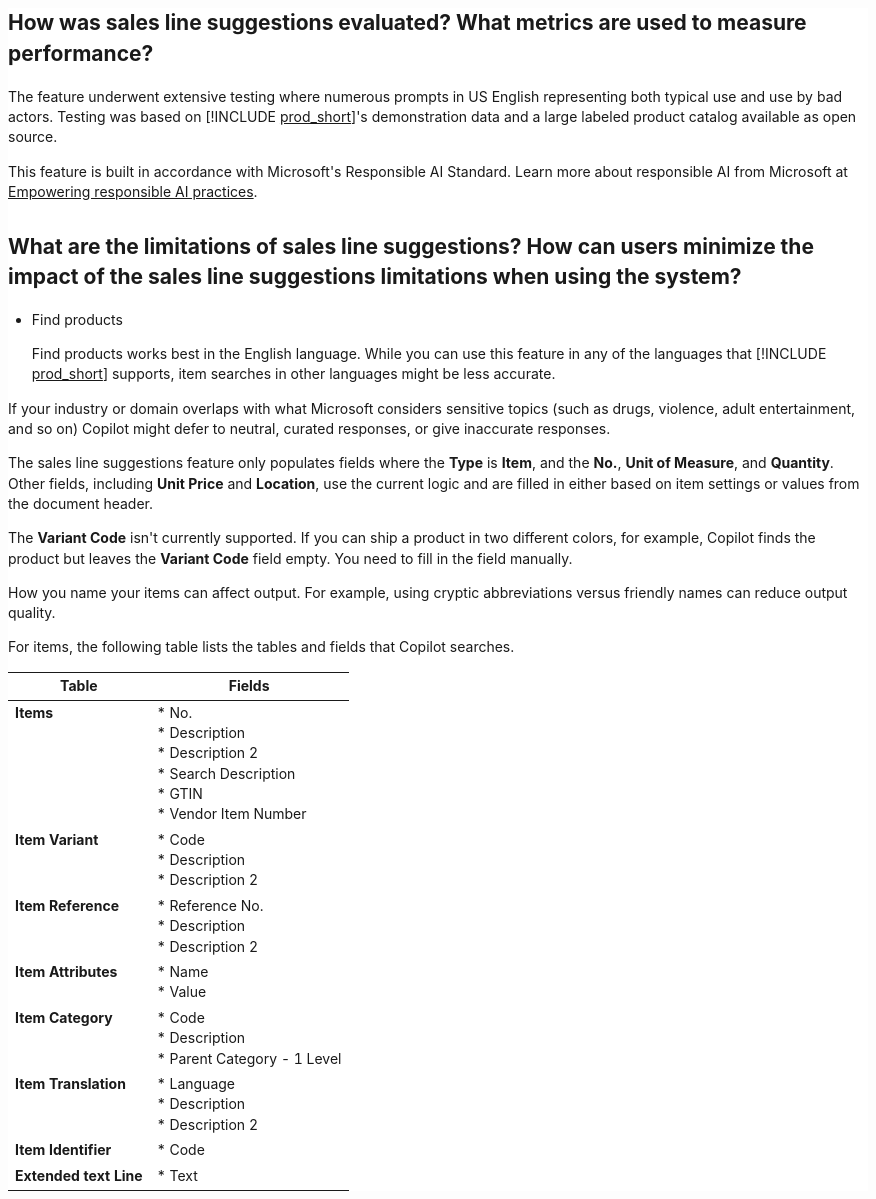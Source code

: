 ## How was sales line suggestions evaluated? What metrics are used to measure performance?

The feature underwent extensive testing where numerous prompts in US English representing both typical use and use by bad actors. Testing was based on [!INCLUDE [prod_short](includes/prod_short.md)]'s demonstration data and a large labeled product catalog available as open source.

This feature is built in accordance with Microsoft's Responsible AI Standard. Learn more about responsible AI from Microsoft at [Empowering responsible AI practices](https://aka.ms/RAI).

## What are the limitations of sales line suggestions? How can users minimize the impact of the sales line suggestions limitations when using the system?

* Find products
  
  Find products works best in the English language. While you can use this feature in any of the languages that [!INCLUDE [prod_short](includes/prod_short.md)] supports, item searches in other languages might be less accurate.

If your industry or domain overlaps with what Microsoft considers sensitive topics (such as drugs, violence, adult entertainment, and so on) Copilot might defer to neutral, curated responses, or give inaccurate responses.

The sales line suggestions feature only populates fields where the **Type** is **Item**, and the **No.**, **Unit of Measure**, and **Quantity**. Other fields, including **Unit Price** and **Location**, use the current logic and are filled in either based on item settings or values from the document header.

The **Variant Code** isn't currently supported. If you can ship a product in two different colors, for example, Copilot finds the product but leaves the **Variant Code** field empty. You need to fill in the field manually.

How you name your items can affect output. For example, using cryptic abbreviations versus friendly names can reduce output quality.

For items, the following table lists the tables and fields that Copilot searches.

|Table  |Fields  |
|---------|---------|
|**Items**     |  * No.<br>* Description<br>* Description 2<br>* Search Description<br>* GTIN<br>* Vendor Item Number       |
|**Item Variant**     | * Code<br>* Description<br>* Description 2	        |
|**Item Reference**     | * Reference No.<br>* Description<br>* Description 2        |
|**Item Attributes**     | * Name<br>* Value        |
|**Item Category**     |  * Code<br>* Description<br>* Parent Category - 1 Level	       |
|**Item Translation**     | * Language<br>* Description<br>* Description 2	        |
|**Item Identifier**     |  * Code       |
|**Extended text Line**     |  * Text      |
